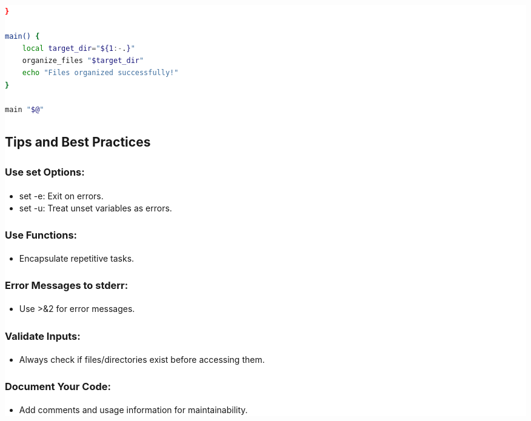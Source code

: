 ```bash
}

main() {
    local target_dir="${1:-.}"
    organize_files "$target_dir"
    echo "Files organized successfully!"
}

main "$@"
```
## Tips and Best Practices

### Use set Options:
- set -e: Exit on errors.
- set -u: Treat unset variables as errors.

### Use Functions:
- Encapsulate repetitive tasks.

### Error Messages to stderr:
- Use >&2 for error messages.

### Validate Inputs:
- Always check if files/directories exist before accessing them.

### Document Your Code:
- Add comments and usage information for maintainability.
